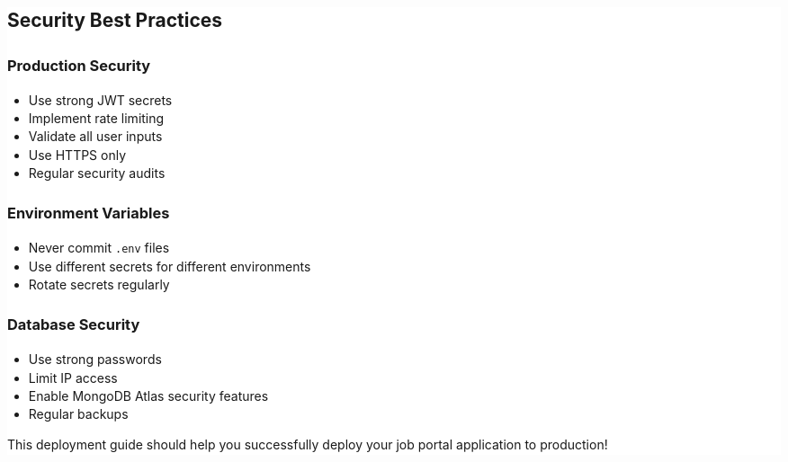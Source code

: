 ## Security Best Practices

### Production Security
- Use strong JWT secrets
- Implement rate limiting
- Validate all user inputs
- Use HTTPS only
- Regular security audits

### Environment Variables
- Never commit `.env` files
- Use different secrets for different environments
- Rotate secrets regularly

### Database Security
- Use strong passwords
- Limit IP access
- Enable MongoDB Atlas security features
- Regular backups

This deployment guide should help you successfully deploy your job portal application to production!
